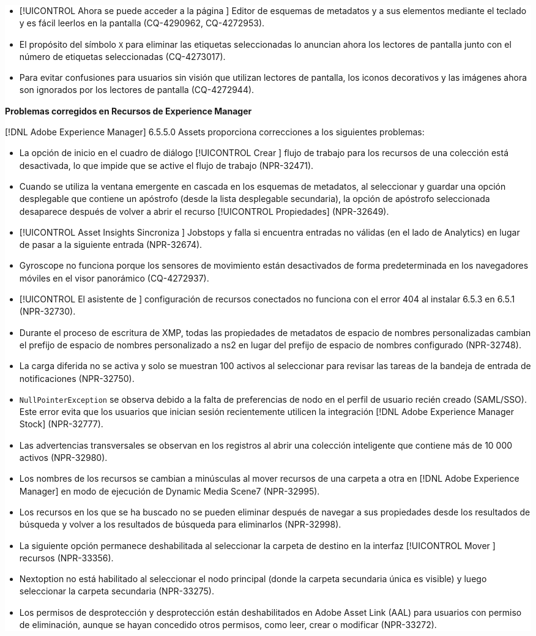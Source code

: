 * [!UICONTROL Ahora se puede acceder a la página ] Editor de esquemas de metadatos y a sus elementos mediante el teclado y es fácil leerlos en la pantalla (CQ-4290962, CQ-4272953).

* El propósito del símbolo `X` para eliminar las etiquetas seleccionadas lo anuncian ahora los lectores de pantalla junto con el número de etiquetas seleccionadas (CQ-4273017).

* Para evitar confusiones para usuarios sin visión que utilizan lectores de pantalla, los iconos decorativos y las imágenes ahora son ignorados por los lectores de pantalla (CQ-4272944).

**Problemas corregidos en Recursos de Experience Manager**

[!DNL Adobe Experience Manager] 6.5.5.0 Assets proporciona correcciones a los siguientes problemas:

*  La opción de inicio en el cuadro de diálogo  [!UICONTROL Crear ] flujo de trabajo para los recursos de una colección está desactivada, lo que impide que se active el flujo de trabajo (NPR-32471).

* Cuando se utiliza la ventana emergente en cascada en los esquemas de metadatos, al seleccionar y guardar una opción desplegable que contiene un apóstrofo (desde la lista desplegable secundaria), la opción de apóstrofo seleccionada desaparece después de volver a abrir el recurso [!UICONTROL Propiedades] (NPR-32649).

* [!UICONTROL Asset Insights Sincroniza ] Jobstops y falla si encuentra entradas no válidas (en el lado de Analytics) en lugar de pasar a la siguiente entrada (NPR-32674).

* Gyroscope no funciona porque los sensores de movimiento están desactivados de forma predeterminada en los navegadores móviles en el visor panorámico (CQ-4272937).

* [!UICONTROL El asistente de ] configuración de recursos conectados no funciona con el error 404 al instalar 6.5.3 en 6.5.1 (NPR-32730).

* Durante el proceso de escritura de XMP, todas las propiedades de metadatos de espacio de nombres personalizadas cambian el prefijo de espacio de nombres personalizado a ns2 en lugar del prefijo de espacio de nombres configurado (NPR-32748).

* La carga diferida no se activa y solo se muestran 100 activos al seleccionar para revisar las tareas de la bandeja de entrada de notificaciones (NPR-32750).

* `NullPointerException` se observa debido a la falta de preferencias de nodo en el perfil de usuario recién creado (SAML/SSO). Este error evita que los usuarios que inician sesión recientemente utilicen la integración [!DNL Adobe Experience Manager Stock] (NPR-32777).

* Las advertencias transversales se observan en los registros al abrir una colección inteligente que contiene más de 10 000 activos (NPR-32980).

* Los nombres de los recursos se cambian a minúsculas al mover recursos de una carpeta a otra en [!DNL Adobe Experience Manager] en modo de ejecución de Dynamic Media Scene7 (NPR-32995).

* Los recursos en los que se ha buscado no se pueden eliminar después de navegar a sus propiedades desde los resultados de búsqueda y volver a los resultados de búsqueda para eliminarlos (NPR-32998).

*  La siguiente opción permanece deshabilitada al seleccionar la carpeta de destino en la interfaz  [!UICONTROL Mover ] recursos (NPR-33356).

*  Nextoption no está habilitado al seleccionar el nodo principal (donde la carpeta secundaria única es visible) y luego seleccionar la carpeta secundaria (NPR-33275).

* Los permisos de desprotección y desprotección están deshabilitados en Adobe Asset Link (AAL) para usuarios con permiso de eliminación, aunque se hayan concedido otros permisos, como leer, crear o modificar (NPR-33272).
